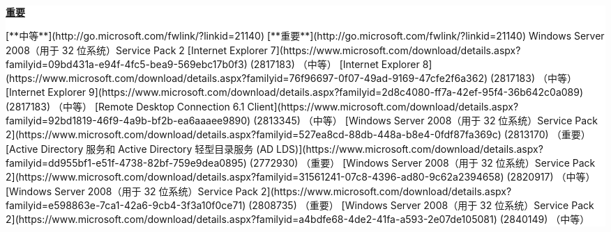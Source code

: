 [**重要**](http://go.microsoft.com/fwlink/?linkid=21140)
</td>
<td style="border:1px solid black;">
[**中等**](http://go.microsoft.com/fwlink/?linkid=21140)
</td>
<td style="border:1px solid black;">
[**重要**](http://go.microsoft.com/fwlink/?linkid=21140)
</td>
</tr>
<tr class="alternateRow">
<td style="border:1px solid black;">
Windows Server 2008（用于 32 位系统）Service Pack 2
</td>
<td style="border:1px solid black;">
[Internet Explorer 7](https://www.microsoft.com/download/details.aspx?familyid=09bd431a-e94f-4fc5-bea9-569ebc17b0f3)  
(2817183)  
（中等）  
[Internet Explorer 8](https://www.microsoft.com/download/details.aspx?familyid=76f96697-0f07-49ad-9169-47cfe2f6a362)  
(2817183)  
（中等）  
[Internet Explorer 9](https://www.microsoft.com/download/details.aspx?familyid=2d8c4080-ff7a-42ef-95f4-36b642c0a089)  
(2817183)  
（中等）
</td>
<td style="border:1px solid black;">
[Remote Desktop Connection 6.1 Client](https://www.microsoft.com/download/details.aspx?familyid=92bd1819-46f9-4a9b-bf2b-ea6aaaee9890)  
(2813345)  
（中等）
</td>
<td style="border:1px solid black;">
[Windows Server 2008（用于 32 位系统）Service Pack 2](https://www.microsoft.com/download/details.aspx?familyid=527ea8cd-88db-448a-b8e4-0fdf87fa369c)  
(2813170)  
（重要）
</td>
<td style="border:1px solid black;">
[Active Directory 服务和 Active Directory 轻型目录服务 (AD LDS)](https://www.microsoft.com/download/details.aspx?familyid=dd955bf1-e51f-4738-82bf-759e9dea0895)  
(2772930)  
（重要）
</td>
<td style="border:1px solid black;">
[Windows Server 2008（用于 32 位系统）Service Pack 2](https://www.microsoft.com/download/details.aspx?familyid=31561241-07c8-4396-ad80-9c62a2394658)  
(2820917)  
（中等）
</td>
<td style="border:1px solid black;">
[Windows Server 2008（用于 32 位系统）Service Pack 2](https://www.microsoft.com/download/details.aspx?familyid=e598863e-7ca1-42a6-9cb4-3f3a10f0ce71)  
(2808735)  
（重要）  
[Windows Server 2008（用于 32 位系统）Service Pack 2](https://www.microsoft.com/download/details.aspx?familyid=a4bdfe68-4de2-41fa-a593-2e07de105081)  
(2840149)  
（中等）
</td>
</tr>
<tr>
<td style="border:1px solid black;">